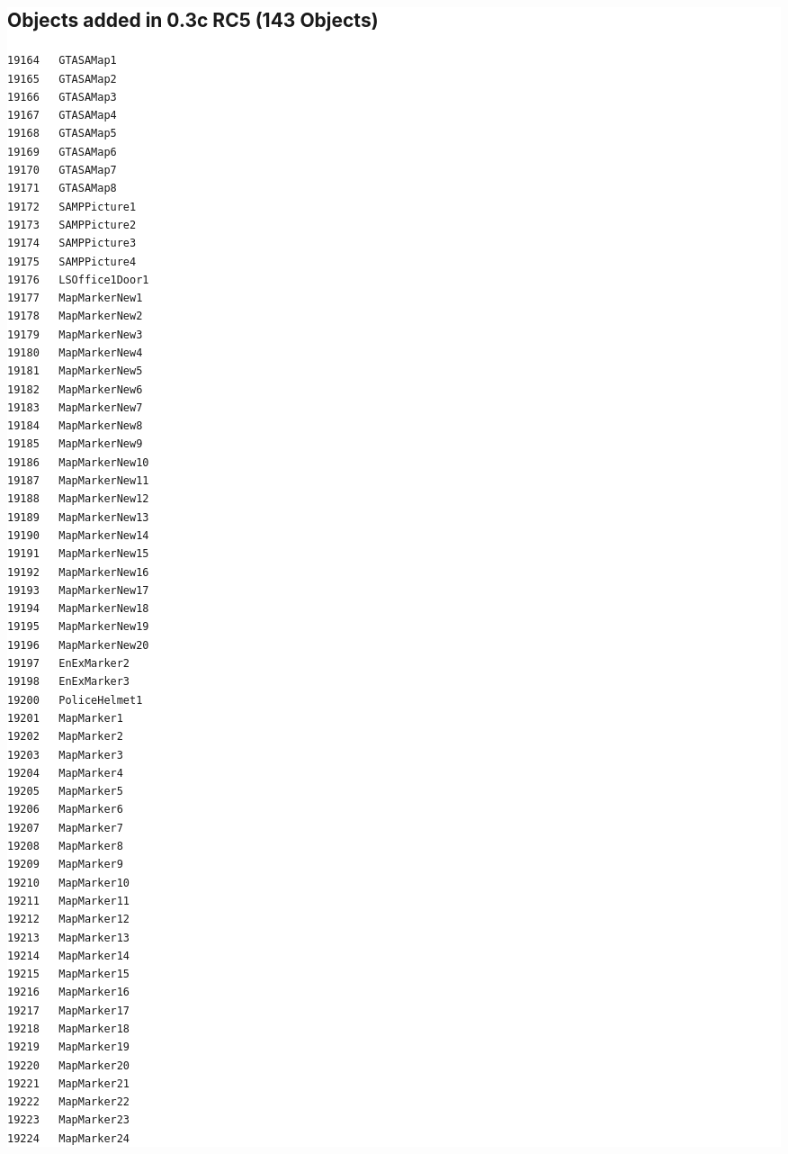 
## **Objects added in 0.3c RC5 (143 Objects)**

```
19164	GTASAMap1
19165	GTASAMap2
19166	GTASAMap3
19167	GTASAMap4
19168	GTASAMap5
19169	GTASAMap6
19170	GTASAMap7
19171	GTASAMap8
19172	SAMPPicture1
19173	SAMPPicture2
19174	SAMPPicture3
19175	SAMPPicture4
19176	LSOffice1Door1
19177	MapMarkerNew1
19178	MapMarkerNew2
19179	MapMarkerNew3
19180	MapMarkerNew4
19181	MapMarkerNew5
19182	MapMarkerNew6
19183	MapMarkerNew7
19184	MapMarkerNew8
19185	MapMarkerNew9
19186	MapMarkerNew10
19187	MapMarkerNew11
19188	MapMarkerNew12
19189	MapMarkerNew13
19190	MapMarkerNew14
19191	MapMarkerNew15
19192	MapMarkerNew16
19193	MapMarkerNew17
19194	MapMarkerNew18
19195	MapMarkerNew19
19196	MapMarkerNew20
19197	EnExMarker2
19198	EnExMarker3
19200	PoliceHelmet1
19201	MapMarker1
19202	MapMarker2
19203	MapMarker3
19204	MapMarker4
19205	MapMarker5
19206	MapMarker6
19207	MapMarker7
19208	MapMarker8
19209	MapMarker9
19210	MapMarker10
19211	MapMarker11
19212	MapMarker12
19213	MapMarker13
19214	MapMarker14
19215	MapMarker15
19216	MapMarker16
19217	MapMarker17
19218	MapMarker18
19219	MapMarker19
19220	MapMarker20
19221	MapMarker21
19222	MapMarker22
19223	MapMarker23
19224	MapMarker24
```